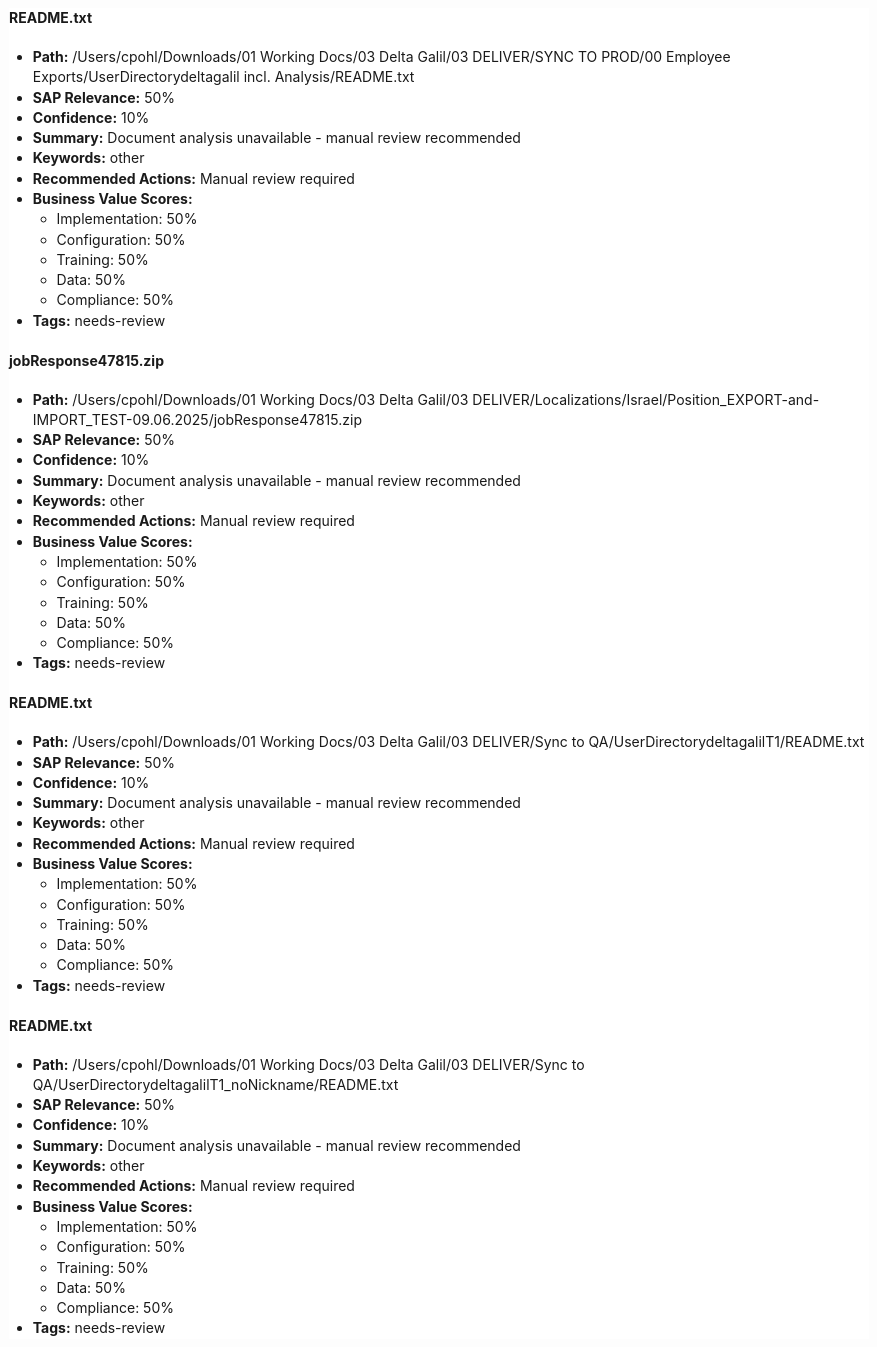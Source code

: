 #### README.txt
- **Path:** /Users/cpohl/Downloads/01 Working Docs/03 Delta Galil/03 DELIVER/SYNC TO PROD/00 Employee Exports/UserDirectorydeltagalil incl. Analysis/README.txt
- **SAP Relevance:** 50%
- **Confidence:** 10%
- **Summary:** Document analysis unavailable - manual review recommended
- **Keywords:** other
- **Recommended Actions:** Manual review required
- **Business Value Scores:**
  - Implementation: 50%
  - Configuration: 50%
  - Training: 50%
  - Data: 50%
  - Compliance: 50%
- **Tags:** needs-review

#### jobResponse47815.zip
- **Path:** /Users/cpohl/Downloads/01 Working Docs/03 Delta Galil/03 DELIVER/Localizations/Israel/Position_EXPORT-and-IMPORT_TEST-09.06.2025/jobResponse47815.zip
- **SAP Relevance:** 50%
- **Confidence:** 10%
- **Summary:** Document analysis unavailable - manual review recommended
- **Keywords:** other
- **Recommended Actions:** Manual review required
- **Business Value Scores:**
  - Implementation: 50%
  - Configuration: 50%
  - Training: 50%
  - Data: 50%
  - Compliance: 50%
- **Tags:** needs-review

#### README.txt
- **Path:** /Users/cpohl/Downloads/01 Working Docs/03 Delta Galil/03 DELIVER/Sync to QA/UserDirectorydeltagalilT1/README.txt
- **SAP Relevance:** 50%
- **Confidence:** 10%
- **Summary:** Document analysis unavailable - manual review recommended
- **Keywords:** other
- **Recommended Actions:** Manual review required
- **Business Value Scores:**
  - Implementation: 50%
  - Configuration: 50%
  - Training: 50%
  - Data: 50%
  - Compliance: 50%
- **Tags:** needs-review

#### README.txt
- **Path:** /Users/cpohl/Downloads/01 Working Docs/03 Delta Galil/03 DELIVER/Sync to QA/UserDirectorydeltagalilT1_noNickname/README.txt
- **SAP Relevance:** 50%
- **Confidence:** 10%
- **Summary:** Document analysis unavailable - manual review recommended
- **Keywords:** other
- **Recommended Actions:** Manual review required
- **Business Value Scores:**
  - Implementation: 50%
  - Configuration: 50%
  - Training: 50%
  - Data: 50%
  - Compliance: 50%
- **Tags:** needs-review
